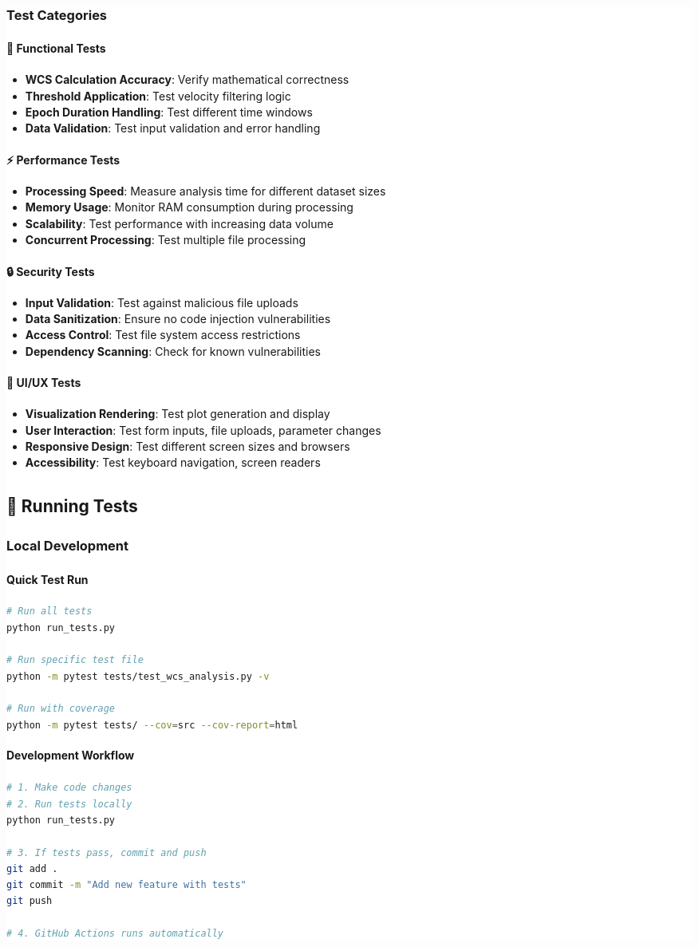 ### **Test Categories**

#### **🧪 Functional Tests**
- **WCS Calculation Accuracy**: Verify mathematical correctness
- **Threshold Application**: Test velocity filtering logic
- **Epoch Duration Handling**: Test different time windows
- **Data Validation**: Test input validation and error handling

#### **⚡ Performance Tests**
- **Processing Speed**: Measure analysis time for different dataset sizes
- **Memory Usage**: Monitor RAM consumption during processing
- **Scalability**: Test performance with increasing data volume
- **Concurrent Processing**: Test multiple file processing

#### **🔒 Security Tests**
- **Input Validation**: Test against malicious file uploads
- **Data Sanitization**: Ensure no code injection vulnerabilities
- **Access Control**: Test file system access restrictions
- **Dependency Scanning**: Check for known vulnerabilities

#### **🎨 UI/UX Tests**
- **Visualization Rendering**: Test plot generation and display
- **User Interaction**: Test form inputs, file uploads, parameter changes
- **Responsive Design**: Test different screen sizes and browsers
- **Accessibility**: Test keyboard navigation, screen readers

## 🔧 **Running Tests**

### **Local Development**

#### **Quick Test Run**
```bash
# Run all tests
python run_tests.py

# Run specific test file
python -m pytest tests/test_wcs_analysis.py -v

# Run with coverage
python -m pytest tests/ --cov=src --cov-report=html
```

#### **Development Workflow**
```bash
# 1. Make code changes
# 2. Run tests locally
python run_tests.py

# 3. If tests pass, commit and push
git add .
git commit -m "Add new feature with tests"
git push

# 4. GitHub Actions runs automatically
```
